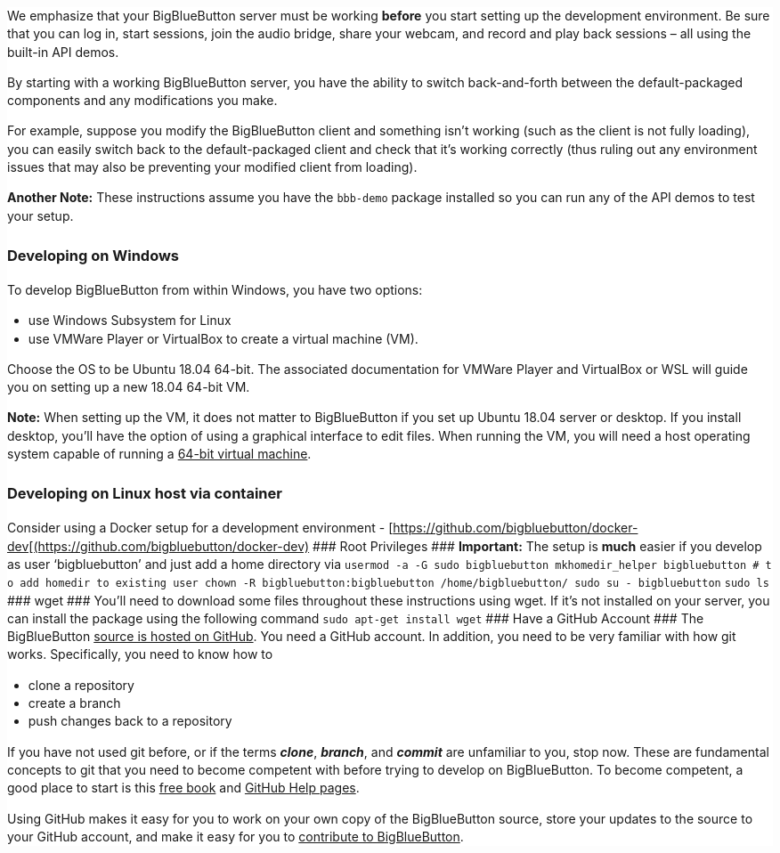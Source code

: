 We emphasize that your BigBlueButton server must be working **before** you start setting up the development environment. Be sure that you can log in, start sessions, join the audio bridge, share your webcam, and record and play back sessions – all using the built-in API demos.

By starting with a working BigBlueButton server, you have the ability to switch back-and-forth between the default-packaged components and any modifications you make.

For example, suppose you modify the BigBlueButton client and something isn’t working (such as the client is not fully loading), you can easily switch back to the default-packaged client and check that it’s working correctly (thus ruling out any environment issues that may also be preventing your modified client from loading).

**Another Note:** These instructions assume you have the `bbb-demo` package installed so you can run any of the API demos to test your setup.

### Developing on Windows ###

To develop BigBlueButton from within Windows, you have two options:

* use Windows Subsystem for Linux
* use VMWare Player or VirtualBox to create a virtual machine (VM).

Choose the OS to be Ubuntu 18.04 64-bit. The associated documentation for VMWare Player and VirtualBox or WSL will guide you on setting up a new 18.04 64-bit VM.

**Note:** When setting up the VM, it does not matter to BigBlueButton if you set up Ubuntu 18.04 server or desktop. If you install desktop, you’ll have the option of using a graphical interface to edit files. When running the VM, you will need a host operating system capable of running a [64-bit virtual machine](http://stackoverflow.com/questions/56124/can-i-run-a-64-bit-vmware-image-on-a-32-bit-machine).

### Developing on Linux host via container ###

Consider using a Docker setup for a development environment - [https://github.com/bigbluebutton/docker-dev[(https://github.com/bigbluebutton/docker-dev) ### Root Privileges ### **Important:** The setup is **much** easier if you develop as user ‘bigbluebutton’ and just add a home directory via ``` usermod -a -G sudo bigbluebutton mkhomedir_helper bigbluebutton # to add homedir to existing user chown -R bigbluebutton:bigbluebutton /home/bigbluebutton/ sudo su - bigbluebutton ``` ``` sudo ls ``` ### wget ### You’ll need to download some files throughout these instructions using wget. If it’s not installed on your server, you can install the package using the following command ``` sudo apt-get install wget ``` ### Have a GitHub Account ### The BigBlueButton [source is hosted on GitHub](https://github.com/bigbluebutton/bigbluebutton). You need a GitHub account. In addition, you need to be very familiar with how git works. Specifically, you need to know how to

* clone a repository
* create a branch
* push changes back to a repository

If you have not used git before, or if the terms ***clone***, ***branch***, and ***commit*** are unfamiliar to you, stop now. These are fundamental concepts to git that you need to become competent with before trying to develop on BigBlueButton. To become competent, a good place to start is this [free book](http://git-scm.com/book) and [GitHub Help pages](http://help.github.com/).

Using GitHub makes it easy for you to work on your own copy of the BigBlueButton source, store your updates to the source to your GitHub account, and make it easy for you to [contribute to BigBlueButton](https://docs.bigbluebutton.org/support/faq.html#contributing-to-bigbluebutton).
